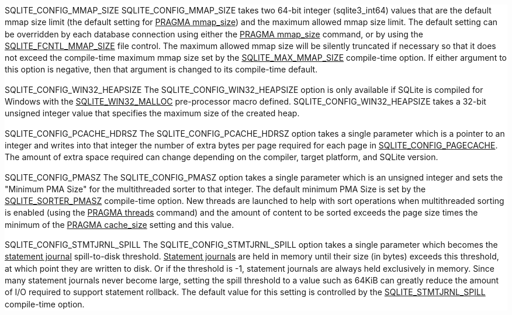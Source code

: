 

SQLITE\_CONFIG\_MMAP\_SIZE
SQLITE\_CONFIG\_MMAP\_SIZE takes two 64\-bit integer (sqlite3\_int64\) values
that are the default mmap size limit (the default setting for
[PRAGMA mmap\_size](pragma.html#pragma_mmap_size)) and the maximum allowed mmap size limit.
The default setting can be overridden by each database connection using
either the [PRAGMA mmap\_size](pragma.html#pragma_mmap_size) command, or by using the
[SQLITE\_FCNTL\_MMAP\_SIZE](#sqlitefcntlmmapsize) file control. The maximum allowed mmap size
will be silently truncated if necessary so that it does not exceed the
compile\-time maximum mmap size set by the
[SQLITE\_MAX\_MMAP\_SIZE](compile.html#max_mmap_size) compile\-time option.
If either argument to this option is negative, then that argument is
changed to its compile\-time default.



SQLITE\_CONFIG\_WIN32\_HEAPSIZE
The SQLITE\_CONFIG\_WIN32\_HEAPSIZE option is only available if SQLite is
compiled for Windows with the [SQLITE\_WIN32\_MALLOC](compile.html#win32_malloc) pre\-processor macro
defined. SQLITE\_CONFIG\_WIN32\_HEAPSIZE takes a 32\-bit unsigned integer value
that specifies the maximum size of the created heap.



SQLITE\_CONFIG\_PCACHE\_HDRSZ
The SQLITE\_CONFIG\_PCACHE\_HDRSZ option takes a single parameter which
is a pointer to an integer and writes into that integer the number of extra
bytes per page required for each page in [SQLITE\_CONFIG\_PAGECACHE](#sqliteconfigpagecache).
The amount of extra space required can change depending on the compiler,
target platform, and SQLite version.



SQLITE\_CONFIG\_PMASZ
The SQLITE\_CONFIG\_PMASZ option takes a single parameter which
is an unsigned integer and sets the "Minimum PMA Size" for the multithreaded
sorter to that integer. The default minimum PMA Size is set by the
[SQLITE\_SORTER\_PMASZ](compile.html#sorter_pmasz) compile\-time option. New threads are launched
to help with sort operations when multithreaded sorting
is enabled (using the [PRAGMA threads](pragma.html#pragma_threads) command) and the amount of content
to be sorted exceeds the page size times the minimum of the
[PRAGMA cache\_size](pragma.html#pragma_cache_size) setting and this value.



SQLITE\_CONFIG\_STMTJRNL\_SPILL
The SQLITE\_CONFIG\_STMTJRNL\_SPILL option takes a single parameter which
becomes the [statement journal](tempfiles.html#stmtjrnl) spill\-to\-disk threshold.
[Statement journals](tempfiles.html#stmtjrnl) are held in memory until their size (in bytes)
exceeds this threshold, at which point they are written to disk.
Or if the threshold is \-1, statement journals are always held
exclusively in memory.
Since many statement journals never become large, setting the spill
threshold to a value such as 64KiB can greatly reduce the amount of
I/O required to support statement rollback.
The default value for this setting is controlled by the
[SQLITE\_STMTJRNL\_SPILL](compile.html#stmtjrnl_spill) compile\-time option.
